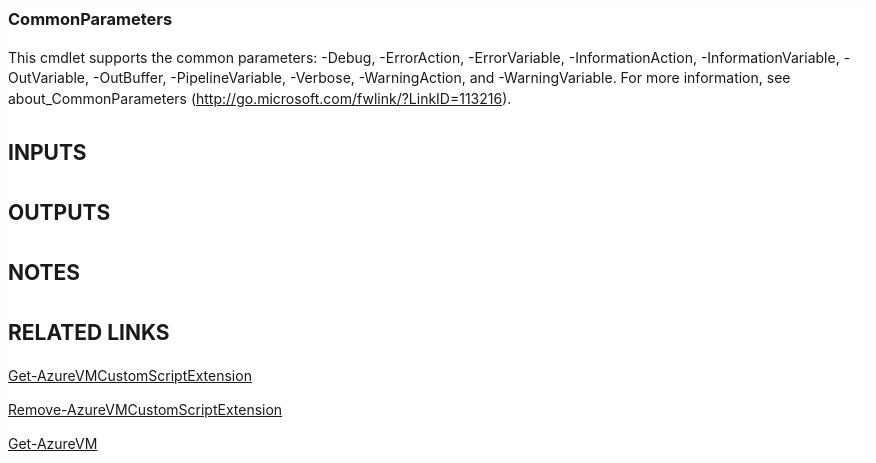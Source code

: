 ### CommonParameters
This cmdlet supports the common parameters: -Debug, -ErrorAction, -ErrorVariable, -InformationAction, -InformationVariable, -OutVariable, -OutBuffer, -PipelineVariable, -Verbose, -WarningAction, and -WarningVariable. For more information, see about_CommonParameters (http://go.microsoft.com/fwlink/?LinkID=113216).

## INPUTS

## OUTPUTS

## NOTES

## RELATED LINKS

[Get-AzureVMCustomScriptExtension](xref:ServiceManagement/Azure.Service/v3.4.0/Get-AzureVMCustomScriptExtension.md)

[Remove-AzureVMCustomScriptExtension](xref:ServiceManagement/Azure.Service/v3.4.0/Remove-AzureVMCustomScriptExtension.md)

[Get-AzureVM](xref:ServiceManagement/Azure.Service/v3.4.0/Get-AzureVM.md)


